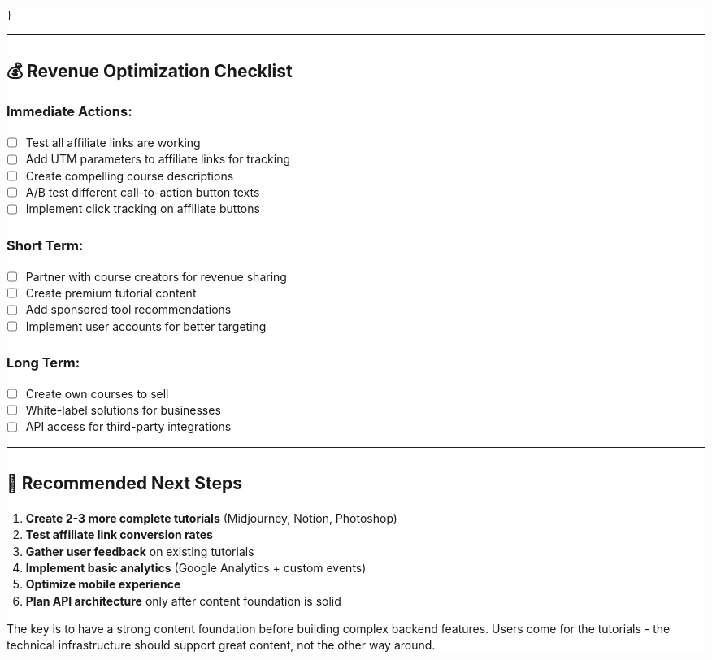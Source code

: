 ```typescript
}
```

---

## 💰 Revenue Optimization Checklist

### Immediate Actions:
- [ ] Test all affiliate links are working
- [ ] Add UTM parameters to affiliate links for tracking
- [ ] Create compelling course descriptions
- [ ] A/B test different call-to-action button texts
- [ ] Implement click tracking on affiliate buttons

### Short Term:
- [ ] Partner with course creators for revenue sharing
- [ ] Create premium tutorial content
- [ ] Add sponsored tool recommendations
- [ ] Implement user accounts for better targeting

### Long Term:
- [ ] Create own courses to sell
- [ ] White-label solutions for businesses
- [ ] API access for third-party integrations

---

## 🎯 Recommended Next Steps

1. **Create 2-3 more complete tutorials** (Midjourney, Notion, Photoshop)
2. **Test affiliate link conversion rates** 
3. **Gather user feedback** on existing tutorials
4. **Implement basic analytics** (Google Analytics + custom events)
5. **Optimize mobile experience**
6. **Plan API architecture** only after content foundation is solid

The key is to have a strong content foundation before building complex backend features. Users come for the tutorials - the technical infrastructure should support great content, not the other way around. 